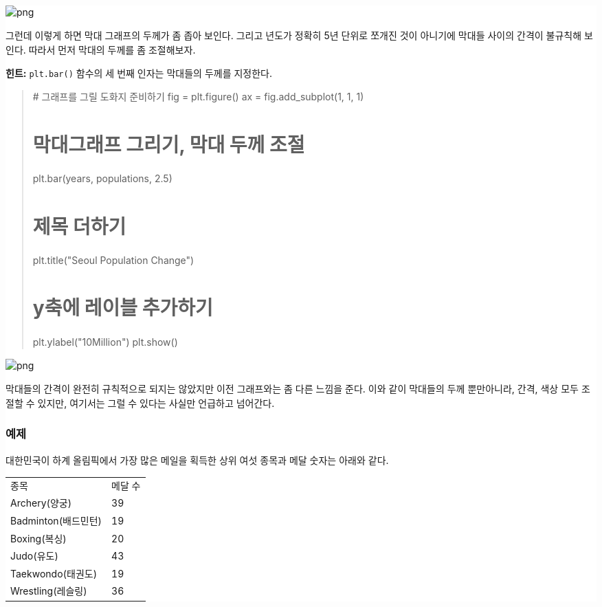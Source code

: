 <p><img alt="png" src="GongSu12_CSV_File_Data_Visualization_files/GongSu12_CSV_File_Data_Visualization_16_0.png" /></p>
<p>그런데 이렇게 하면 막대 그래프의 두께가 좀 좁아 보인다. 그리고
년도가 정확히 5년 단위로 쪼개진 것이 아니기에 막대들 사이의 간격이 불규칙해 보인다.
따라서 먼저 막대의 두께를 좀 조절해보자.</p>
<p><strong>힌트:</strong> <code>plt.bar()</code> 함수의 세 번째 인자는 막대들의 두께를 지정한다.</p>
<blockquote>
# 그래프를 그릴 도화지 준비하기
fig = plt.figure()
ax = fig.add_subplot(1, 1, 1)

# 막대그래프 그리기, 막대 두께 조절
plt.bar(years, populations, 2.5)

# 제목 더하기
plt.title("Seoul Population Change")

# y축에 레이블 추가하기
plt.ylabel("10Million")
plt.show()
</blockquote>

<p><img alt="png" src="GongSu12_CSV_File_Data_Visualization_files/GongSu12_CSV_File_Data_Visualization_18_0.png" /></p>
<p>막대들의 간격이 완전히 규칙적으로 되지는 않았지만 이전 그래프와는 좀 다른 느낌을 준다. 
이와 같이 막대들의 두께 뿐만아니라, 간격, 색상 모두 조절할 수 있지만, 
여기서는 그럴 수 있다는 사실만 언급하고 넘어간다.</p>
<h3>예제</h3>
<p>대한민국이 하계 올림픽에서 가장 많은 메일을 획득한 상위 여섯 종목과 메달 숫자는 아래와 같다.</p>
<p>
<table cellspacing="20">

<tr>
    <td>종목</td>
    <td>메달 수</td>
</tr>
<tr>
    <td>Archery(양궁)</td>
    <td>39</td>
</tr>
<tr>
    <td>Badminton(배드민턴)</td>
    <td>19</td>
</tr>
<tr>
    <td>Boxing(복싱)</td>
    <td>20</td>
</tr>
<tr>
    <td>Judo(유도)</td>
    <td>43</td>
</tr>
<tr>
    <td>Taekwondo(태권도)</td>
    <td>19</td>
</tr>
<tr>
    <td>Wrestling(레슬링)</td>
    <td>36</td>
</tr>
